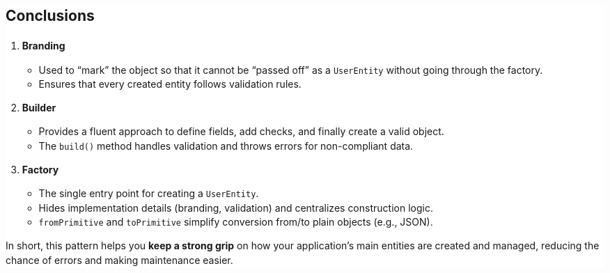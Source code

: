 
## Conclusions

1. **Branding**

   - Used to “mark” the object so that it cannot be “passed off” as a `UserEntity` without going through the factory.
   - Ensures that every created entity follows validation rules.

2. **Builder**

   - Provides a fluent approach to define fields, add checks, and finally create a valid object.
   - The `build()` method handles validation and throws errors for non-compliant data.

3. **Factory**
   - The single entry point for creating a `UserEntity`.
   - Hides implementation details (branding, validation) and centralizes construction logic.
   - `fromPrimitive` and `toPrimitive` simplify conversion from/to plain objects (e.g., JSON).

In short, this pattern helps you **keep a strong grip** on how your application’s main entities are created and managed, reducing the chance of errors and making maintenance easier.
